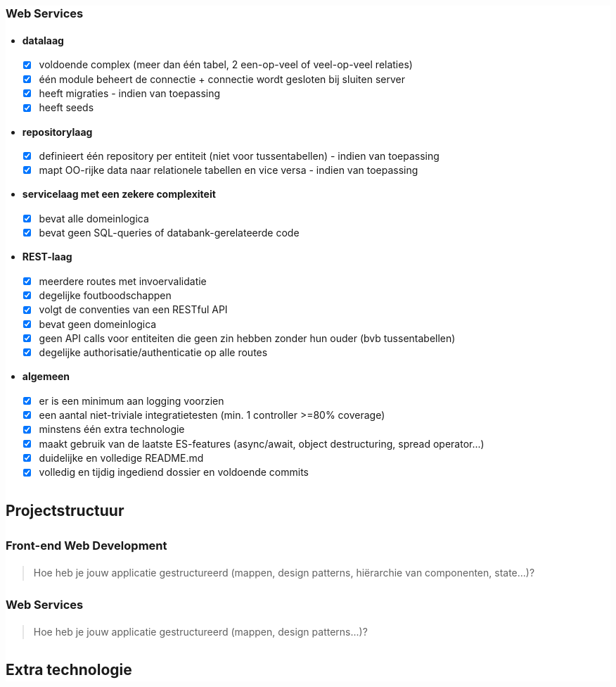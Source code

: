 ### Web Services

- **datalaag**

  - [x] voldoende complex (meer dan één tabel, 2 een-op-veel of veel-op-veel relaties)
  - [x] één module beheert de connectie + connectie wordt gesloten bij sluiten server
  - [x] heeft migraties - indien van toepassing
  - [x] heeft seeds
        <br />

- **repositorylaag**

  - [x] definieert één repository per entiteit (niet voor tussentabellen) - indien van toepassing
  - [x] mapt OO-rijke data naar relationele tabellen en vice versa - indien van toepassing
        <br />

- **servicelaag met een zekere complexiteit**

  - [x] bevat alle domeinlogica
  - [x] bevat geen SQL-queries of databank-gerelateerde code
        <br />

- **REST-laag**

  - [x] meerdere routes met invoervalidatie
  - [x] degelijke foutboodschappen
  - [x] volgt de conventies van een RESTful API
  - [x] bevat geen domeinlogica
  - [x] geen API calls voor entiteiten die geen zin hebben zonder hun ouder (bvb tussentabellen)
  - [x] degelijke authorisatie/authenticatie op alle routes
        <br />

- **algemeen**

  - [x] er is een minimum aan logging voorzien
  - [x] een aantal niet-triviale integratietesten (min. 1 controller >=80% coverage)
  - [x] minstens één extra technologie
  - [x] maakt gebruik van de laatste ES-features (async/await, object destructuring, spread operator...)
  - [x] duidelijke en volledige README.md
  - [x] volledig en tijdig ingediend dossier en voldoende commits

## Projectstructuur

### Front-end Web Development

> Hoe heb je jouw applicatie gestructureerd (mappen, design patterns, hiërarchie van componenten, state...)?

### Web Services

> Hoe heb je jouw applicatie gestructureerd (mappen, design patterns...)?

## Extra technologie
